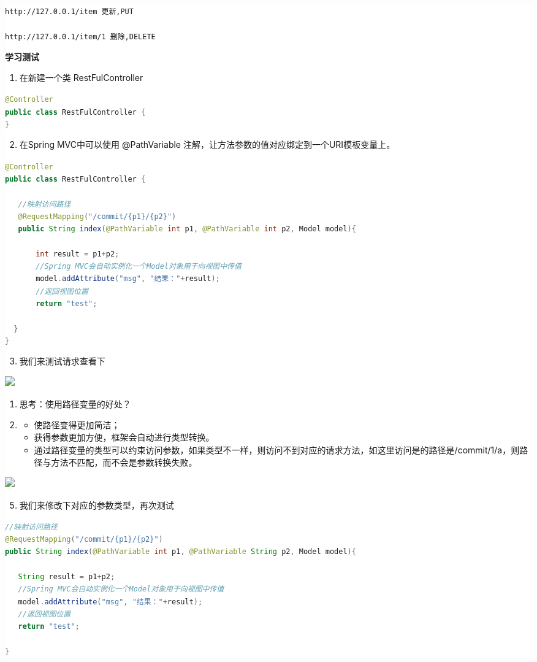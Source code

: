 	http://127.0.0.1/item 更新,PUT
	
	http://127.0.0.1/item/1 删除,DELETE

**学习测试**

1. 在新建一个类 RestFulController

```java
@Controller
public class RestFulController {
}
```

2. 在Spring MVC中可以使用  @PathVariable 注解，让方法参数的值对应绑定到一个URI模板变量上。

```java
@Controller
public class RestFulController {

   //映射访问路径
   @RequestMapping("/commit/{p1}/{p2}")
   public String index(@PathVariable int p1, @PathVariable int p2, Model model){
       
       int result = p1+p2;
       //Spring MVC会自动实例化一个Model对象用于向视图中传值
       model.addAttribute("msg", "结果："+result);
       //返回视图位置
       return "test";
       
  }   
}
```

3. 我们来测试请求查看下

![](3、RestFul和控制器.assets/13.png)

1. 思考：使用路径变量的好处？

2. - 使路径变得更加简洁；
   - 获得参数更加方便，框架会自动进行类型转换。
   - 通过路径变量的类型可以约束访问参数，如果类型不一样，则访问不到对应的请求方法，如这里访问是的路径是/commit/1/a，则路径与方法不匹配，而不会是参数转换失败。

![](3、RestFul和控制器.assets/14.webp)

5. 我们来修改下对应的参数类型，再次测试

```java
//映射访问路径
@RequestMapping("/commit/{p1}/{p2}")
public String index(@PathVariable int p1, @PathVariable String p2, Model model){

   String result = p1+p2;
   //Spring MVC会自动实例化一个Model对象用于向视图中传值
   model.addAttribute("msg", "结果："+result);
   //返回视图位置
   return "test";

}
```
